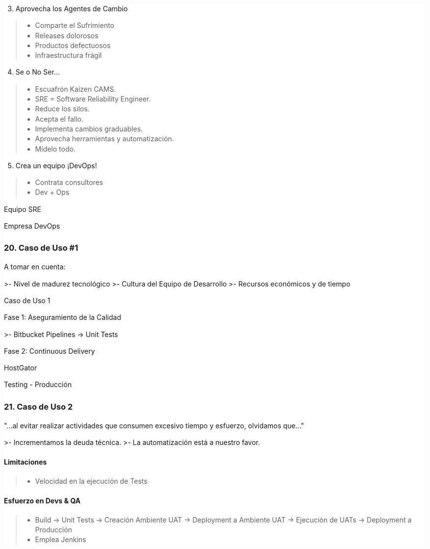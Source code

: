 3. Aprovecha los Agentes de Cambio
>- Comparte el Sufrimiento
>- Releases dolorosos
>- Productos defectuosos
>- Infraestructura frágil

4. Se o No Ser...
>- Escuafrón Kaizen CAMS.
>- SRE = Software Reliability Engineer.
>- Reduce los silos.
>- Acepta el fallo.
>- Implementa cambios graduables.
>- Aprovecha herramientas y automatización.
>- Mídelo todo.

5. Crea un equipo ¡DevOps!
>- Contrata consultores
>- Dev + Ops 
<p>Equipo SRE</p>
<p>Empresa DevOps</p>

### 20. Caso de Uso #1
<p>A tomar en cuenta:</p>
>- Nivel de madurez tecnológico
>- Cultura del Equipo de Desarrollo
>- Recursos económicos y de tiempo
<p>Caso de Uso 1</p>
<p>Fase 1: Aseguramiento de la Calidad</p>
>- Bitbucket Pipelines -> Unit Tests
<p>Fase 2: Continuous Delivery</p>
<p>HostGator</p>
<p>Testing - Producción</p>

### 21. Caso de Uso 2
<p>
"...al evitar realizar actividades que consumen excesivo tiempo y esfuerzo, olvidamos que..."
</p>
>- Incrementamos la deuda técnica.
>- La automatización está a nuestro favor.

#### Limitaciones
>- Velocidad en la ejecución de Tests

#### Esfuerzo en Devs & QA
>- Build -> Unit Tests -> Creación Ambiente UAT -> Deployment a Ambiente UAT -> Ejecución de UATs -> Deployment a Producción
>- Emplea Jenkins

